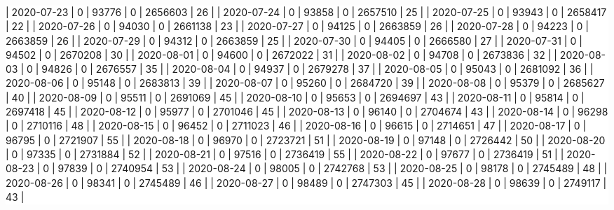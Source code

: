 | 2020-07-23 | 0 | 93776 | 0 | 2656603 | 26 |
| 2020-07-24 | 0 | 93858 | 0 | 2657510 | 25 |
| 2020-07-25 | 0 | 93943 | 0 | 2658417 | 22 |
| 2020-07-26 | 0 | 94030 | 0 | 2661138 | 23 |
| 2020-07-27 | 0 | 94125 | 0 | 2663859 | 26 |
| 2020-07-28 | 0 | 94223 | 0 | 2663859 | 26 |
| 2020-07-29 | 0 | 94312 | 0 | 2663859 | 25 |
| 2020-07-30 | 0 | 94405 | 0 | 2666580 | 27 |
| 2020-07-31 | 0 | 94502 | 0 | 2670208 | 30 |
| 2020-08-01 | 0 | 94600 | 0 | 2672022 | 31 |
| 2020-08-02 | 0 | 94708 | 0 | 2673836 | 32 |
| 2020-08-03 | 0 | 94826 | 0 | 2676557 | 35 |
| 2020-08-04 | 0 | 94937 | 0 | 2679278 | 37 |
| 2020-08-05 | 0 | 95043 | 0 | 2681092 | 36 |
| 2020-08-06 | 0 | 95148 | 0 | 2683813 | 39 |
| 2020-08-07 | 0 | 95260 | 0 | 2684720 | 39 |
| 2020-08-08 | 0 | 95379 | 0 | 2685627 | 40 |
| 2020-08-09 | 0 | 95511 | 0 | 2691069 | 45 |
| 2020-08-10 | 0 | 95653 | 0 | 2694697 | 43 |
| 2020-08-11 | 0 | 95814 | 0 | 2697418 | 45 |
| 2020-08-12 | 0 | 95977 | 0 | 2701046 | 45 |
| 2020-08-13 | 0 | 96140 | 0 | 2704674 | 43 |
| 2020-08-14 | 0 | 96298 | 0 | 2710116 | 48 |
| 2020-08-15 | 0 | 96452 | 0 | 2711023 | 46 |
| 2020-08-16 | 0 | 96615 | 0 | 2714651 | 47 |
| 2020-08-17 | 0 | 96795 | 0 | 2721907 | 55 |
| 2020-08-18 | 0 | 96970 | 0 | 2723721 | 51 |
| 2020-08-19 | 0 | 97148 | 0 | 2726442 | 50 |
| 2020-08-20 | 0 | 97335 | 0 | 2731884 | 52 |
| 2020-08-21 | 0 | 97516 | 0 | 2736419 | 55 |
| 2020-08-22 | 0 | 97677 | 0 | 2736419 | 51 |
| 2020-08-23 | 0 | 97839 | 0 | 2740954 | 53 |
| 2020-08-24 | 0 | 98005 | 0 | 2742768 | 53 |
| 2020-08-25 | 0 | 98178 | 0 | 2745489 | 48 |
| 2020-08-26 | 0 | 98341 | 0 | 2745489 | 46 |
| 2020-08-27 | 0 | 98489 | 0 | 2747303 | 45 |
| 2020-08-28 | 0 | 98639 | 0 | 2749117 | 43 |